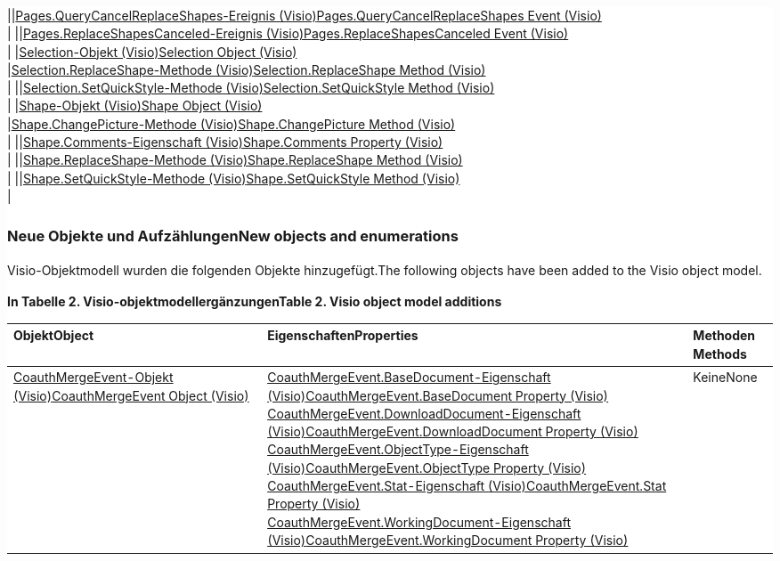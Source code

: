 ||[<span data-ttu-id="9d445-252">Pages.QueryCancelReplaceShapes-Ereignis (Visio)</span><span class="sxs-lookup"><span data-stu-id="9d445-252">Pages.QueryCancelReplaceShapes Event (Visio)</span></span>](http://msdn.microsoft.com/library/d11ff976-0016-da6b-92fb-379baa7e8f94%28Office.15%29.aspx) <br/> |
||[<span data-ttu-id="9d445-253">Pages.ReplaceShapesCanceled-Ereignis (Visio)</span><span class="sxs-lookup"><span data-stu-id="9d445-253">Pages.ReplaceShapesCanceled Event (Visio)</span></span>](http://msdn.microsoft.com/library/f0ce8c66-7a15-5f91-8c89-e177bc6671d2%28Office.15%29.aspx) <br/> |
|[<span data-ttu-id="9d445-254">Selection-Objekt (Visio)</span><span class="sxs-lookup"><span data-stu-id="9d445-254">Selection Object (Visio)</span></span>](http://msdn.microsoft.com/library/e5734140-6dbe-7de8-9695-1a22fb4ac628%28Office.15%29.aspx) <br/> |[<span data-ttu-id="9d445-255">Selection.ReplaceShape-Methode (Visio)</span><span class="sxs-lookup"><span data-stu-id="9d445-255">Selection.ReplaceShape Method (Visio)</span></span>](http://msdn.microsoft.com/library/dc278901-77ce-e1fe-c44f-f464bbb1c360%28Office.15%29.aspx) <br/> |
||[<span data-ttu-id="9d445-256">Selection.SetQuickStyle-Methode (Visio)</span><span class="sxs-lookup"><span data-stu-id="9d445-256">Selection.SetQuickStyle Method (Visio)</span></span>](http://msdn.microsoft.com/library/39b810b5-0738-daed-0103-8a2df07559c6%28Office.15%29.aspx) <br/> |
|[<span data-ttu-id="9d445-257">Shape-Objekt (Visio)</span><span class="sxs-lookup"><span data-stu-id="9d445-257">Shape Object (Visio)</span></span>](http://msdn.microsoft.com/library/da7a8872-4ebb-a607-e0ed-eebf68ff5630%28Office.15%29.aspx) <br/> |[<span data-ttu-id="9d445-258">Shape.ChangePicture-Methode (Visio)</span><span class="sxs-lookup"><span data-stu-id="9d445-258">Shape.ChangePicture Method (Visio)</span></span>](http://msdn.microsoft.com/library/9193d802-cebd-2bfd-5f8e-400fac36c1a5%28Office.15%29.aspx) <br/> |
||[<span data-ttu-id="9d445-259">Shape.Comments-Eigenschaft (Visio)</span><span class="sxs-lookup"><span data-stu-id="9d445-259">Shape.Comments Property (Visio)</span></span>](http://msdn.microsoft.com/library/498eca91-beb9-b764-0262-a935e5205710%28Office.15%29.aspx) <br/> |
||[<span data-ttu-id="9d445-260">Shape.ReplaceShape-Methode (Visio)</span><span class="sxs-lookup"><span data-stu-id="9d445-260">Shape.ReplaceShape Method (Visio)</span></span>](http://msdn.microsoft.com/library/b330a63d-4e3f-0c4d-c38c-6ee806670225%28Office.15%29.aspx) <br/> |
||[<span data-ttu-id="9d445-261">Shape.SetQuickStyle-Methode (Visio)</span><span class="sxs-lookup"><span data-stu-id="9d445-261">Shape.SetQuickStyle Method (Visio)</span></span>](http://msdn.microsoft.com/library/aebe80cb-fae9-0be7-e903-882f6eb58b63%28Office.15%29.aspx) <br/> |
   
### <a name="new-objects-and-enumerations"></a><span data-ttu-id="9d445-262">Neue Objekte und Aufzählungen</span><span class="sxs-lookup"><span data-stu-id="9d445-262">New objects and enumerations</span></span>

<span data-ttu-id="9d445-263">Visio-Objektmodell wurden die folgenden Objekte hinzugefügt.</span><span class="sxs-lookup"><span data-stu-id="9d445-263">The following objects have been added to the Visio object model.</span></span>
  
 <span data-ttu-id="9d445-264">**In Tabelle 2. Visio-objektmodellergänzungen**</span><span class="sxs-lookup"><span data-stu-id="9d445-264">**Table 2. Visio object model additions**</span></span>
  
|<span data-ttu-id="9d445-265">**Objekt**</span><span class="sxs-lookup"><span data-stu-id="9d445-265">**Object**</span></span>|<span data-ttu-id="9d445-266">**Eigenschaften**</span><span class="sxs-lookup"><span data-stu-id="9d445-266">**Properties**</span></span>|<span data-ttu-id="9d445-267">**Methoden**</span><span class="sxs-lookup"><span data-stu-id="9d445-267">**Methods**</span></span>|
|:-----|:-----|:-----|
|[<span data-ttu-id="9d445-268">CoauthMergeEvent-Objekt (Visio)</span><span class="sxs-lookup"><span data-stu-id="9d445-268">CoauthMergeEvent Object (Visio)</span></span>](http://msdn.microsoft.com/library/eb9425cb-0108-4909-e334-9cd51e5b9303%28Office.15%29.aspx) <br/> |[<span data-ttu-id="9d445-269">CoauthMergeEvent.BaseDocument-Eigenschaft (Visio)</span><span class="sxs-lookup"><span data-stu-id="9d445-269">CoauthMergeEvent.BaseDocument Property (Visio)</span></span>](http://msdn.microsoft.com/library/7ec09a85-6f51-685b-0c87-4b9eb3266773%28Office.15%29.aspx) <br/> [<span data-ttu-id="9d445-270">CoauthMergeEvent.DownloadDocument-Eigenschaft (Visio)</span><span class="sxs-lookup"><span data-stu-id="9d445-270">CoauthMergeEvent.DownloadDocument Property (Visio)</span></span>](http://msdn.microsoft.com/library/19239540-cd5a-13ea-3b26-282ac3676abd%28Office.15%29.aspx) <br/> [<span data-ttu-id="9d445-271">CoauthMergeEvent.ObjectType-Eigenschaft (Visio)</span><span class="sxs-lookup"><span data-stu-id="9d445-271">CoauthMergeEvent.ObjectType Property (Visio)</span></span>](http://msdn.microsoft.com/library/01baa0c2-75b7-2713-9732-1e7a8a7b33aa%28Office.15%29.aspx) <br/> [<span data-ttu-id="9d445-272">CoauthMergeEvent.Stat-Eigenschaft (Visio)</span><span class="sxs-lookup"><span data-stu-id="9d445-272">CoauthMergeEvent.Stat Property (Visio)</span></span>](http://msdn.microsoft.com/library/d8a96b8e-36b5-c61f-8cea-76266f7eed39%28Office.15%29.aspx) <br/> [<span data-ttu-id="9d445-273">CoauthMergeEvent.WorkingDocument-Eigenschaft (Visio)</span><span class="sxs-lookup"><span data-stu-id="9d445-273">CoauthMergeEvent.WorkingDocument Property (Visio)</span></span>](http://msdn.microsoft.com/library/0f3c4358-0d63-df7f-12fe-7f378bacca86%28Office.15%29.aspx) <br/> |<span data-ttu-id="9d445-274">Keine</span><span class="sxs-lookup"><span data-stu-id="9d445-274">None</span></span>  <br/> |